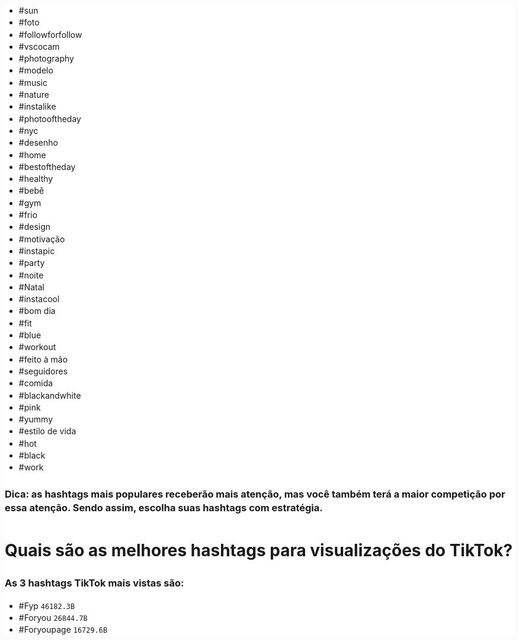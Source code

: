 * #sun
* #foto
* #followforfollow
* #vscocam
* #photography
* #modelo
* #music
* #nature
* #instalike
* #photooftheday
* #nyc
* #desenho
* #home
* #bestoftheday
* #healthy
* #bebê
* #gym
* #frio
* #design
* #motivação
* #instapic
* #party
* #noite
* #Natal
* #instacool
* #bom dia
* #fit
* #blue
* #workout
* #feito à mão
* #seguidores
* #comida
* #blackandwhite
* #pink
* #yummy
* #estilo de vida
* #hot
* #black
* #work

### Dica: as hashtags mais populares receberão mais atenção, mas você também terá a maior competição por essa atenção. Sendo assim, escolha suas hashtags com estratégia.

# Quais são as melhores hashtags para visualizações do TikTok?
### As 3 hashtags TikTok mais vistas são:
* #Fyp <code>46182.3B</code><br/>
* #Foryou <code>26844.7B</code><br/>
* #Foryoupage <code>16729.6B</code><br/>
